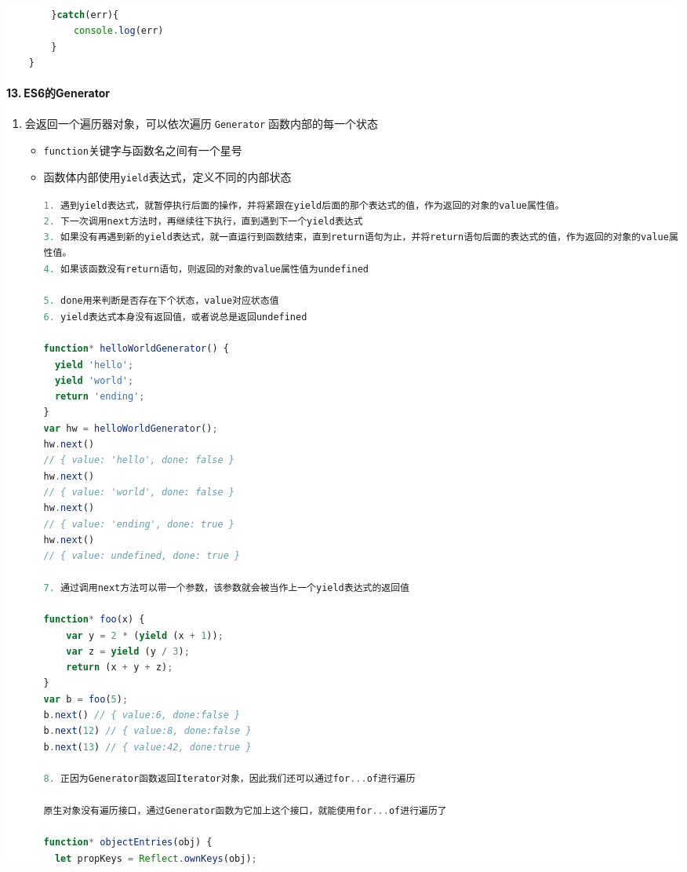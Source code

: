 ```js
        }catch(err){
            console.log(err)
        }
    }
```

#### 13. ES6的Generator

1. 会返回一个遍历器对象，可以依次遍历 `Generator` 函数内部的每一个状态

    - `function`关键字与函数名之间有一个星号

    - 函数体内部使用`yield`表达式，定义不同的内部状态

        ```js
        1. 遇到yield表达式，就暂停执行后面的操作，并将紧跟在yield后面的那个表达式的值，作为返回的对象的value属性值。
        2. 下一次调用next方法时，再继续往下执行，直到遇到下一个yield表达式
        3. 如果没有再遇到新的yield表达式，就一直运行到函数结束，直到return语句为止，并将return语句后面的表达式的值，作为返回的对象的value属性值。
        4. 如果该函数没有return语句，则返回的对象的value属性值为undefined
        
        5. done用来判断是否存在下个状态，value对应状态值
        6. yield表达式本身没有返回值，或者说总是返回undefined
        
        function* helloWorldGenerator() {
          yield 'hello';
          yield 'world';
          return 'ending';
        }
        var hw = helloWorldGenerator();
        hw.next()
        // { value: 'hello', done: false }
        hw.next()
        // { value: 'world', done: false }
        hw.next()
        // { value: 'ending', done: true }
        hw.next()
        // { value: undefined, done: true }
        
        7. 通过调用next方法可以带一个参数，该参数就会被当作上一个yield表达式的返回值

        function* foo(x) {
            var y = 2 * (yield (x + 1));
            var z = yield (y / 3);
            return (x + y + z);
        }
        var b = foo(5);
        b.next() // { value:6, done:false }
        b.next(12) // { value:8, done:false }
        b.next(13) // { value:42, done:true }

        8. 正因为Generator函数返回Iterator对象，因此我们还可以通过for...of进行遍历
        
        原生对象没有遍历接口，通过Generator函数为它加上这个接口，就能使用for...of进行遍历了
        
        function* objectEntries(obj) {
          let propKeys = Reflect.ownKeys(obj);
        
